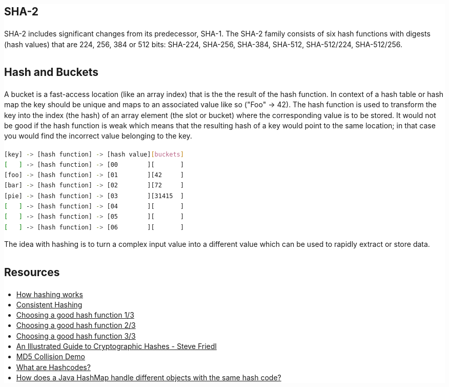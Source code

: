 ## SHA-2
SHA-2 includes significant changes from its predecessor, SHA-1. The SHA-2 family consists of six hash functions with digests (hash values) that are 224, 256, 384 or 512 bits: SHA-224, SHA-256, SHA-384, SHA-512, SHA-512/224, SHA-512/256.

## Hash and Buckets
A bucket is a fast-access location (like an array index) that is the the result of the hash function. In context of a hash table or hash map
the key should be unique and maps to an associated value like so ("Foo" -> 42). The hash function is used to transform the key into the index (the hash)
of an array element (the slot or bucket) where the corresponding value is to be stored. It would not be good if the hash function is weak which means that
the resulting hash of a key would point to the same location; in that case you would find the incorrect value belonging to the key.

```bash
[key] -> [hash function] -> [hash value][buckets]
[   ] -> [hash function] -> [00        ][       ]
[foo] -> [hash function] -> [01        ][42     ]
[bar] -> [hash function] -> [02        ][72     ]
[pie] -> [hash function] -> [03        ][31415  ]
[   ] -> [hash function] -> [04        ][       ]
[   ] -> [hash function] -> [05        ][       ]
[   ] -> [hash function] -> [06        ][       ]
```

The idea with hashing is to turn a complex input value into a different value which can be used to rapidly extract or store data.

## Resources
- [How hashing works](http://www.metamorphosite.com/one-way-hash-encryption-sha1-data-software)
- [Consistent Hashing](http://blog.plasmaconduit.com/consistent-hashing/)
- [Choosing a good hash function 1/3](https://research.neustar.biz/2012/02/02/choosing-a-good-hash-function-part-1/)
- [Choosing a good hash function 2/3](https://research.neustar.biz/2012/02/02/choosing-a-good-hash-function-part-2/)
- [Choosing a good hash function 3/3](https://research.neustar.biz/2012/02/02/choosing-a-good-hash-function-part-3/)
- [An Illustrated Guide to Cryptographic Hashes - Steve Friedl](http://www.unixwiz.net/techtips/iguide-crypto-hashes.html)
- [MD5 Collision Demo](http://www.mscs.dal.ca/~selinger/md5collision/)
- [What are Hashcodes?](http://www.thejavageek.com/2013/06/27/what-are-hashcodes/)
- [How does a Java HashMap handle different objects with the same hash code?](http://stackoverflow.com/questions/6493605/how-does-a-java-hashmap-handle-different-objects-with-the-same-hash-code)